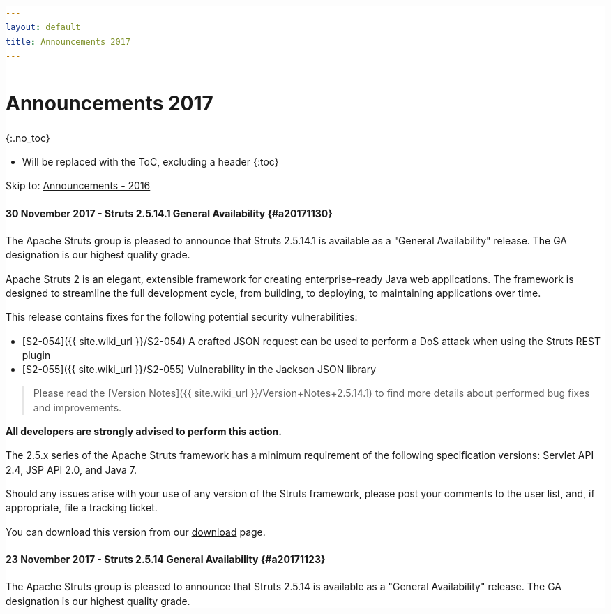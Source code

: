 ```yaml
---
layout: default
title: Announcements 2017
---
```


# Announcements 2017
{:.no_toc}

* Will be replaced with the ToC, excluding a header
{:toc}

<p class="pull-right">
  Skip to: <a href="announce-2016.html">Announcements - 2016</a>
</p>

#### 30 November 2017 - Struts 2.5.14.1 General Availability {#a20171130}

The Apache Struts group is pleased to announce that Struts 2.5.14.1 is available as a "General Availability"
release. The GA designation is our highest quality grade.

Apache Struts 2 is an elegant, extensible framework for creating enterprise-ready Java web applications.
The framework is designed to streamline the full development cycle, from building, to deploying,
to maintaining applications over time.

This release contains fixes for the following potential security vulnerabilities:

 - [S2-054]({{ site.wiki_url }}/S2-054)
   A crafted JSON request can be used to perform a DoS attack when using the Struts REST plugin
 - [S2-055]({{ site.wiki_url }}/S2-055)
   Vulnerability in the Jackson JSON library

> Please read the [Version Notes]({{ site.wiki_url }}/Version+Notes+2.5.14.1) to find more details about performed bug fixes and improvements.

**All developers are strongly advised to perform this action.**

The 2.5.x series of the Apache Struts framework has a minimum requirement of the following specification versions:
Servlet API 2.4, JSP API 2.0, and Java 7.

Should any issues arise with your use of any version of the Struts framework, please post your comments
to the user list, and, if appropriate, file a tracking ticket.

You can download this version from our [download](download.cgi#struts-ga) page.

#### 23 November 2017 - Struts 2.5.14 General Availability {#a20171123}

The Apache Struts group is pleased to announce that Struts 2.5.14 is available as a "General Availability"
release. The GA designation is our highest quality grade.
